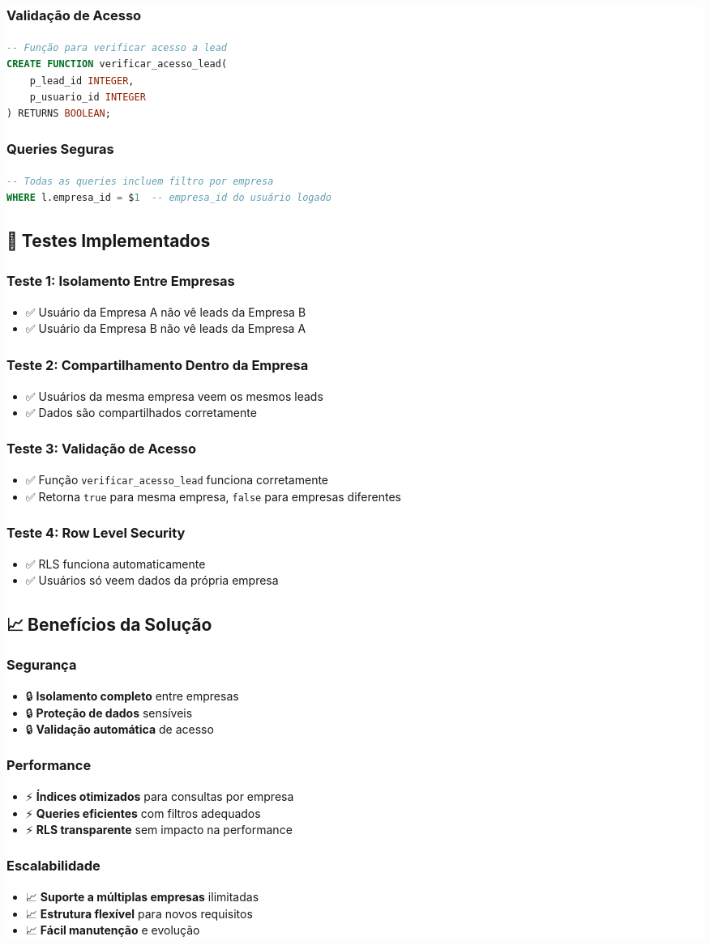 ### Validação de Acesso
```sql
-- Função para verificar acesso a lead
CREATE FUNCTION verificar_acesso_lead(
    p_lead_id INTEGER,
    p_usuario_id INTEGER
) RETURNS BOOLEAN;
```

### Queries Seguras
```sql
-- Todas as queries incluem filtro por empresa
WHERE l.empresa_id = $1  -- empresa_id do usuário logado
```

## 🧪 Testes Implementados

### Teste 1: Isolamento Entre Empresas
- ✅ Usuário da Empresa A não vê leads da Empresa B
- ✅ Usuário da Empresa B não vê leads da Empresa A

### Teste 2: Compartilhamento Dentro da Empresa
- ✅ Usuários da mesma empresa veem os mesmos leads
- ✅ Dados são compartilhados corretamente

### Teste 3: Validação de Acesso
- ✅ Função `verificar_acesso_lead` funciona corretamente
- ✅ Retorna `true` para mesma empresa, `false` para empresas diferentes

### Teste 4: Row Level Security
- ✅ RLS funciona automaticamente
- ✅ Usuários só veem dados da própria empresa

## 📈 Benefícios da Solução

### Segurança
- 🔒 **Isolamento completo** entre empresas
- 🔒 **Proteção de dados** sensíveis
- 🔒 **Validação automática** de acesso

### Performance
- ⚡ **Índices otimizados** para consultas por empresa
- ⚡ **Queries eficientes** com filtros adequados
- ⚡ **RLS transparente** sem impacto na performance

### Escalabilidade
- 📈 **Suporte a múltiplas empresas** ilimitadas
- 📈 **Estrutura flexível** para novos requisitos
- 📈 **Fácil manutenção** e evolução
